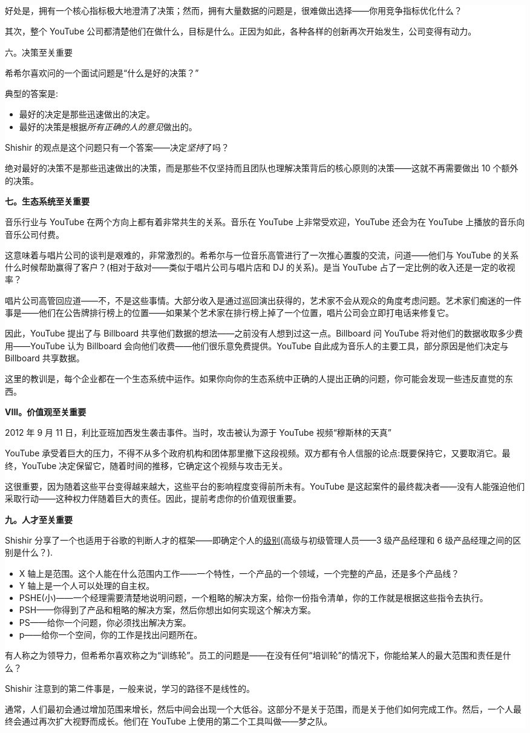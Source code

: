 好处是，拥有一个核心指标极大地澄清了决策；然而，拥有大量数据的问题是，很难做出选择——你用竞争指标优化什么？

其次，整个 YouTube 公司都清楚他们在做什么，目标是什么。正因为如此，各种各样的创新再次开始发生，公司变得有动力。

六。决策至关重要

希希尔喜欢问的一个面试问题是“什么是好的决策？”

典型的答案是:

*   最好的决定是那些迅速做出的决定。
*   最好的决策是根据*所有正确的人的意见*做出的。

Shishir 的观点是这个问题只有一个答案——决定*坚持*了吗？

绝对最好的决策不是那些迅速做出的决策，而是那些不仅坚持而且团队也理解决策背后的核心原则的决策——这就不再需要做出 10 个额外的决策。

**七。生态系统至关重要**

音乐行业与 YouTube 在两个方向上都有着非常共生的关系。音乐在 YouTube 上非常受欢迎，YouTube 还会为在 YouTube 上播放的音乐向音乐公司付费。

这意味着与唱片公司的谈判是艰难的，非常激烈的。希希尔与一位音乐高管进行了一次推心置腹的交流，问道——他们与 YouTube 的关系什么时候帮助赢得了客户？(相对于敌对——类似于唱片公司与唱片店和 DJ 的关系)。是当 YouTube 占了一定比例的收入还是一定的收视率？

唱片公司高管回应道——不，不是这些事情。大部分收入是通过巡回演出获得的，艺术家不会从观众的角度考虑问题。艺术家们痴迷的一件事是——他们在公告牌排行榜上的位置——如果某个艺术家在排行榜上掉了一个位置，唱片公司会立即打电话来修复它。

因此，YouTube 提出了与 Billboard 共享他们数据的想法——之前没有人想到过这一点。Billboard 问 YouTube 将对他们的数据收取多少费用——YouTube 认为 Billboard 会向他们收费——他们很乐意免费提供。YouTube 自此成为音乐人的主要工具，部分原因是他们决定与 Billboard 共享数据。

这里的教训是，每个企业都在一个生态系统中运作。如果你向你的生态系统中正确的人提出正确的问题，你可能会发现一些违反直觉的东西。

**VIII。价值观至关重要**

2012 年 9 月 11 日，利比亚班加西发生袭击事件。当时，攻击被认为源于 YouTube 视频“穆斯林的天真”

YouTube 承受着巨大的压力，不得不从多个政府机构和团体那里撤下这段视频。双方都有令人信服的论点:既要保持它，又要取消它。最终，YouTube 决定保留它，随着时间的推移，它确定这个视频与攻击无关。

这很重要，因为随着这些平台变得越来越大，这些平台的影响程度变得前所未有。YouTube 是这起案件的最终裁决者——没有人能强迫他们采取行动——这种权力伴随着巨大的责任。因此，提前考虑你的价值观很重要。

**九。人才至关重要**

Shishir 分享了一个也适用于谷歌的判断人才的框架——即确定个人的[级别](https://www.quora.com/What-are-all-the-job-levels-in-Googles-technical-career-track)(高级与初级管理人员——3 级产品经理和 6 级产品经理之间的区别是什么？).



*   X 轴上是范围。这个人能在什么范围内工作——一个特性，一个产品的一个领域，一个完整的产品，还是多个产品线？
*   Y 轴上是一个人可以处理的自主权。
*   PSHE(小)——一个经理需要清楚地说明问题，一个粗略的解决方案，给你一份指令清单，你的工作就是根据这些指令去执行。
*   PSH——你得到了产品和粗略的解决方案，然后你想出如何实现这个解决方案。
*   PS——给你一个问题，你必须找出解决方案。
*   p——给你一个空间，你的工作是找出问题所在。

有人称之为领导力，但希希尔喜欢称之为“训练轮”。员工的问题是——在没有任何“培训轮”的情况下，你能给某人的最大范围和责任是什么？

Shishir 注意到的第二件事是，一般来说，学习的路径不是线性的。



通常，人们最初会通过增加范围来增长，然后中间会出现一个大低谷。这部分不是关于范围，而是关于他们如何完成工作。然后，一个人最终会通过再次扩大视野而成长。他们在 YouTube 上使用的第二个工具叫做——梦之队。

